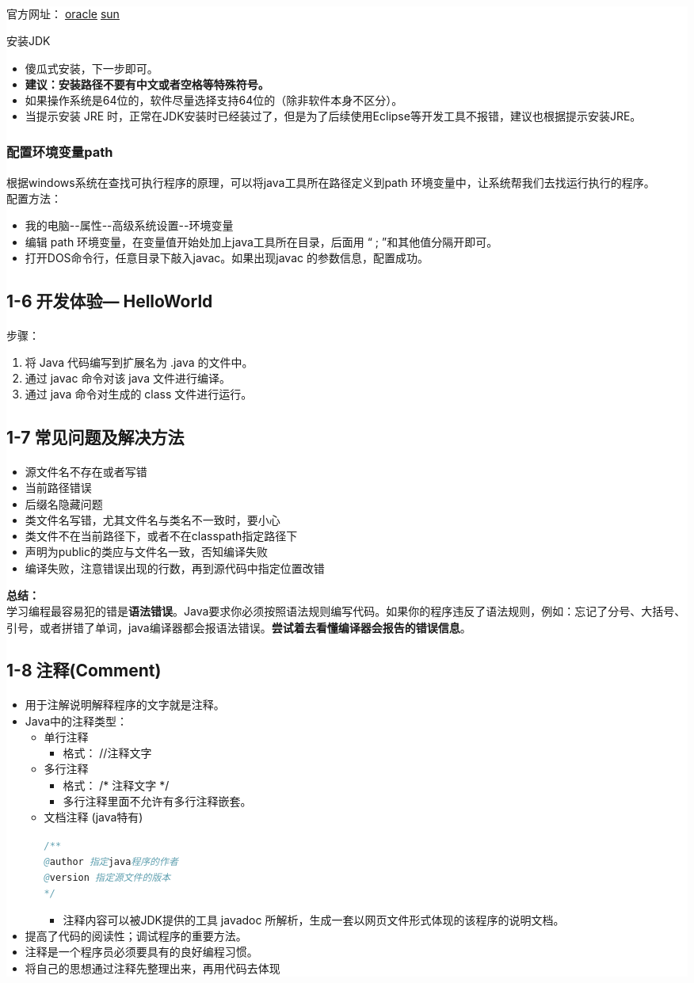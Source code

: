 官方网址：
[oracle](www.oracle.com)
[sun](java.sun.com)

安装JDK
- 傻瓜式安装，下一步即可。
- **建议：安装路径不要有中文或者空格等特殊符号。**
- 如果操作系统是64位的，软件尽量选择支持64位的（除非软件本身不区分）。
- 当提示安装 JRE 时，正常在JDK安装时已经装过了，但是为了后续使用Eclipse等开发工具不报错，建议也根据提示安装JRE。

### 配置环境变量path

根据windows系统在查找可执行程序的原理，可以将java工具所在路径定义到path 环境变量中，让系统帮我们去找运行执行的程序。  
配置方法：
  - 我的电脑--属性--高级系统设置--环境变量
  - 编辑 path 环境变量，在变量值开始处加上java工具所在目录，后面用 “ ; ”和其他值分隔开即可。
  - 打开DOS命令行，任意目录下敲入javac。如果出现javac 的参数信息，配置成功。

## 1-6 开发体验— HelloWorld

步骤：
1. 将 Java 代码编写到扩展名为 .java 的文件中。
2. 通过 javac 命令对该 java 文件进行编译。
3. 通过 java 命令对生成的 class 文件进行运行。

## 1-7 常见问题及解决方法

- 源文件名不存在或者写错
- 当前路径错误
- 后缀名隐藏问题
- 类文件名写错，尤其文件名与类名不一致时，要小心
- 类文件不在当前路径下，或者不在classpath指定路径下
- 声明为public的类应与文件名一致，否知编译失败
- 编译失败，注意错误出现的行数，再到源代码中指定位置改错

**总结：**  
学习编程最容易犯的错是**语法错误**。Java要求你必须按照语法规则编写代码。如果你的程序违反了语法规则，例如：忘记了分号、大括号、引号，或者拼错了单词，java编译器都会报语法错误。**尝试着去看懂编译器会报告的错误信息**。

## 1-8 注释(Comment)

- 用于注解说明解释程序的文字就是注释。
- Java中的注释类型：
  - 单行注释
    - 格式： //注释文字
  - 多行注释
    - 格式： /* 注释文字 */
    - 多行注释里面不允许有多行注释嵌套。
  - 文档注释 (java特有)
    ```java
    /**
    @author 指定java程序的作者
    @version 指定源文件的版本
    */
    ```
    - 注释内容可以被JDK提供的工具 javadoc 所解析，生成一套以网页文件形式体现的该程序的说明文档。
- 提高了代码的阅读性；调试程序的重要方法。
- 注释是一个程序员必须要具有的良好编程习惯。
- 将自己的思想通过注释先整理出来，再用代码去体现

